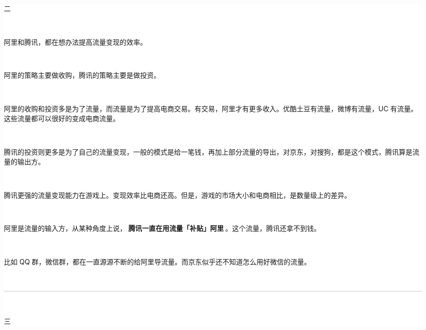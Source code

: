<p>
         二
        </p>
<p>
<br/>
</p>
<p>
         阿里和腾讯，都在想办法提高流量变现的效率。
        </p>
<p>
<br/>
</p>
<p>
         阿里的策略主要做收购，腾讯的策略主要是做投资。
        </p>
<p>
<br/>
</p>
<p>
         阿里的收购和投资多是为了流量，而流量是为了提高电商交易。有交易，阿里才有更多收入。优酷土豆有流量，微博有流量，UC 有流量。这些流量都可以很好的变成电商流量。
        </p>
<p>
<br/>
</p>
<p>
         腾讯的投资则更多是为了自己的流量变现，一般的模式是给一笔钱，再加上部分流量的导出，对京东，对搜狗，都是这个模式，腾讯算是流量的输出方。
        </p>
<p>
<br/>
</p>
<p>
         腾讯更强的流量变现能力在游戏上。变现效率比电商还高。但是，游戏的市场大小和电商相比，是数量级上的差异。
        </p>
<p>
<br/>
</p>
<p>
         阿里是流量的输入方，从某种角度上说，
         <strong>
          腾讯一直在用流量「补贴」阿里
         </strong>
         。这个流量，腾讯还拿不到钱。
        </p>
<p>
<br/>
</p>
<p>
         比如 QQ 群，微信群，都在一直源源不断的给阿里导流量。而京东似乎还不知道怎么用好微信的流量。
        </p>
<p style="white-space: normal;">
<br/>
</p>
<hr style="margin-top: 1em;margin-bottom: 1em;white-space: normal;max-width: 100%;font-family: Lato, Helvetica, Arial, freesans, clean, sans-serif;border-right-width: 0px;border-bottom-width: 0px;border-left-width: 0px;border-top-style: solid;border-top-color: rgb(234, 234, 234);height: 1px;color: rgb(51, 51, 51);font-size: 15px;box-sizing: border-box !important;word-wrap: break-word !important;"/>
<p style="white-space: normal;">
<br/>
</p>
<p>
         三
        </p>
<p>